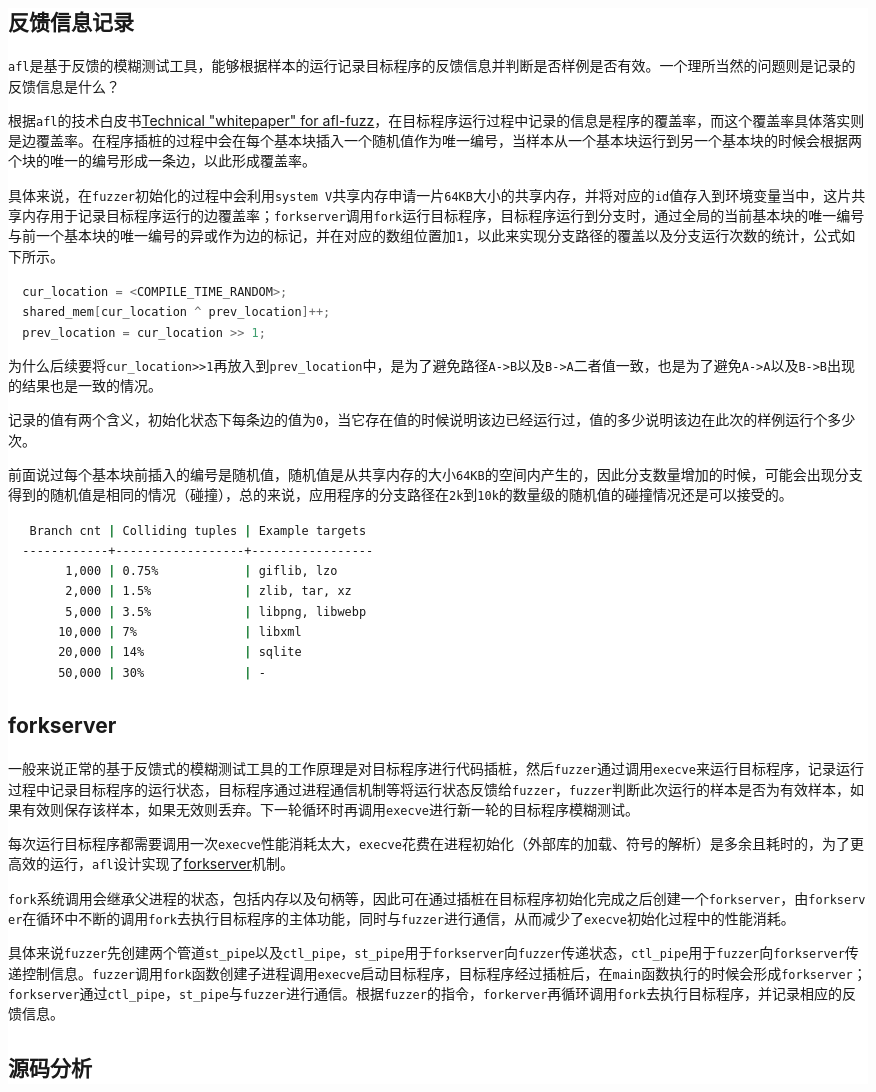 ## 反馈信息记录

`afl`是基于反馈的模糊测试工具，能够根据样本的运行记录目标程序的反馈信息并判断是否样例是否有效。一个理所当然的问题则是记录的反馈信息是什么？

根据`afl`的技术白皮书[Technical "whitepaper" for afl-fuzz](https://lcamtuf.coredump.cx/afl/technical_details.txt)，在目标程序运行过程中记录的信息是程序的覆盖率，而这个覆盖率具体落实则是边覆盖率。在程序插桩的过程中会在每个基本块插入一个随机值作为唯一编号，当样本从一个基本块运行到另一个基本块的时候会根据两个块的唯一的编号形成一条边，以此形成覆盖率。

具体来说，在`fuzzer`初始化的过程中会利用`system V`共享内存申请一片`64KB`大小的共享内存，并将对应的`id`值存入到环境变量当中，这片共享内存用于记录目标程序运行的边覆盖率；`forkserver`调用`fork`运行目标程序，目标程序运行到分支时，通过全局的当前基本块的唯一编号与前一个基本块的唯一编号的异或作为边的标记，并在对应的数组位置加`1`，以此来实现分支路径的覆盖以及分支运行次数的统计，公式如下所示。

```c
  cur_location = <COMPILE_TIME_RANDOM>;
  shared_mem[cur_location ^ prev_location]++; 
  prev_location = cur_location >> 1;
```

为什么后续要将`cur_location>>1`再放入到`prev_location`中，是为了避免路径`A->B`以及`B->A`二者值一致，也是为了避免`A->A`以及`B->B`出现的结果也是一致的情况。

记录的值有两个含义，初始化状态下每条边的值为`0`，当它存在值的时候说明该边已经运行过，值的多少说明该边在此次的样例运行个多少次。

前面说过每个基本块前插入的编号是随机值，随机值是从共享内存的大小`64KB`的空间内产生的，因此分支数量增加的时候，可能会出现分支得到的随机值是相同的情况（碰撞），总的来说，应用程序的分支路径在`2k`到`10k`的数量级的随机值的碰撞情况还是可以接受的。

```bash
   Branch cnt | Colliding tuples | Example targets
  ------------+------------------+-----------------
        1,000 | 0.75%            | giflib, lzo
        2,000 | 1.5%             | zlib, tar, xz
        5,000 | 3.5%             | libpng, libwebp
       10,000 | 7%               | libxml
       20,000 | 14%              | sqlite
       50,000 | 30%              | -
```

## forkserver

一般来说正常的基于反馈式的模糊测试工具的工作原理是对目标程序进行代码插桩，然后`fuzzer`通过调用`execve`来运行目标程序，记录运行过程中记录目标程序的运行状态，目标程序通过进程通信机制等将运行状态反馈给`fuzzer`，`fuzzer`判断此次运行的样本是否为有效样本，如果有效则保存该样本，如果无效则丢弃。下一轮循环时再调用`execve`进行新一轮的目标程序模糊测试。

每次运行目标程序都需要调用一次`execve`性能消耗太大，`execve`花费在进程初始化（外部库的加载、符号的解析）是多余且耗时的，为了更高效的运行，`afl`设计实现了[forkserver](https://lcamtuf.blogspot.com/2014/10/fuzzing-binaries-without-execve.html)机制。

`fork`系统调用会继承父进程的状态，包括内存以及句柄等，因此可在通过插桩在目标程序初始化完成之后创建一个`forkserver`，由`forkserver`在循环中不断的调用`fork`去执行目标程序的主体功能，同时与`fuzzer`进行通信，从而减少了`execve`初始化过程中的性能消耗。

具体来说`fuzzer`先创建两个管道`st_pipe`以及`ctl_pipe`，`st_pipe`用于`forkserver`向`fuzzer`传递状态，`ctl_pipe`用于`fuzzer`向`forkserver`传递控制信息。`fuzzer`调用`fork`函数创建子进程调用`execve`启动目标程序，目标程序经过插桩后，在`main`函数执行的时候会形成`forkserver`；`forkserver`通过`ctl_pipe`，`st_pipe`与`fuzzer`进行通信。根据`fuzzer`的指令，`forkerver`再循环调用`fork`去执行目标程序，并记录相应的反馈信息。

## 源码分析
